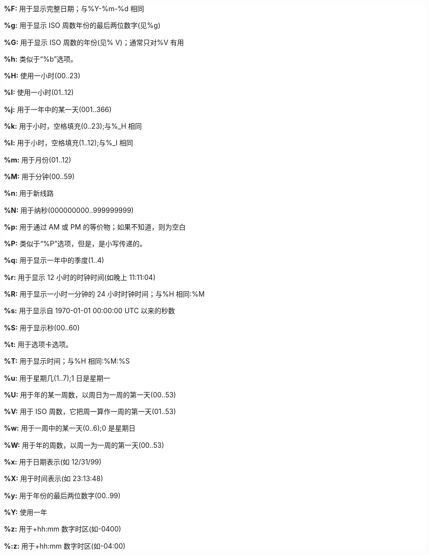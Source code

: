 **%F:** 用于显示完整日期；与%Y-%m-%d 相同

**%g:** 用于显示 ISO 周数年份的最后两位数字(见%g)

**%G:** 用于显示 ISO 周数的年份(见% V)；通常只对%V 有用

**%h:** 类似于“%b”选项。

**%H:** 使用一小时(00..23)

**%I:** 使用一小时(01..12)

**%j:** 用于一年中的某一天(001..366)

**%k:** 用于小时，空格填充(0..23);与%_H 相同

**%l:** 用于小时，空格填充(1..12);与%_I 相同

**%m:** 用于月份(01..12)

**%M:** 用于分钟(00..59)

**%n:** 用于新线路

**%N:** 用于纳秒(000000000..999999999)

**%p:** 用于通过 AM 或 PM 的等价物；如果不知道，则为空白

**%P:** 类似于“%P”选项，但是，是小写传递的。

**%q:** 用于显示一年中的季度(1..4)

**%r:** 用于显示 12 小时的时钟时间(如晚上 11:11:04)

**%R:** 用于显示一小时一分钟的 24 小时时钟时间；与%H 相同:%M

**%s:** 用于显示自 1970-01-01 00:00:00 UTC 以来的秒数

**%S:** 用于显示秒(00..60)

**%t:** 用于选项卡选项。

**%T:** 用于显示时间；与%H 相同:%M:%S

**%u:** 用于星期几(1..7);1 日是星期一

**%U:** 用于年的某一周数，以周日为一周的第一天(00..53)

**%V:** 用于 ISO 周数，它把周一算作一周的第一天(01..53)

**%w:** 用于一周中的某一天(0..6);0 是星期日

**%W:** 用于年的周数，以周一为一周的第一天(00..53)

**%x:** 用于日期表示(如 12/31/99)

**%X:** 用于时间表示(如 23:13:48)

**%y:** 用于年份的最后两位数字(00..99)

**%Y:** 使用一年

**%z:** 用于+hh:mm 数字时区(如-0400)

**%:z:** 用于+hh:mm 数字时区(如-04:00)
